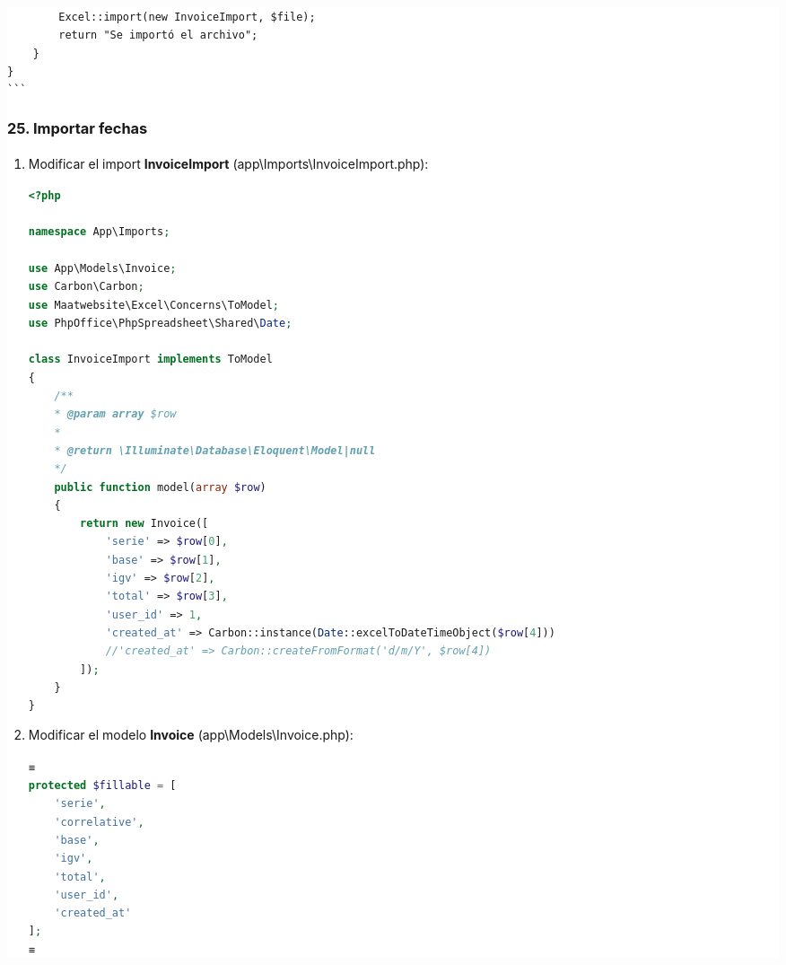             Excel::import(new InvoiceImport, $file);
            return "Se importó el archivo";
        }
    }
    ```

### 25. Importar fechas
1. Modificar el import **InvoiceImport** (app\Imports\InvoiceImport.php):
    ```php
    <?php

    namespace App\Imports;

    use App\Models\Invoice;
    use Carbon\Carbon;
    use Maatwebsite\Excel\Concerns\ToModel;
    use PhpOffice\PhpSpreadsheet\Shared\Date;

    class InvoiceImport implements ToModel
    {
        /**
        * @param array $row
        *
        * @return \Illuminate\Database\Eloquent\Model|null
        */
        public function model(array $row)
        {
            return new Invoice([
                'serie' => $row[0],
                'base' => $row[1],
                'igv' => $row[2],
                'total' => $row[3],
                'user_id' => 1,
                'created_at' => Carbon::instance(Date::excelToDateTimeObject($row[4]))
                //'created_at' => Carbon::createFromFormat('d/m/Y', $row[4])
            ]);
        }
    }
    ```
2. Modificar el modelo **Invoice** (app\Models\Invoice.php):
    ```php
    ≡
    protected $fillable = [
        'serie',
        'correlative',
        'base',
        'igv',
        'total',
        'user_id',
        'created_at'
    ];
    ≡
    ```
